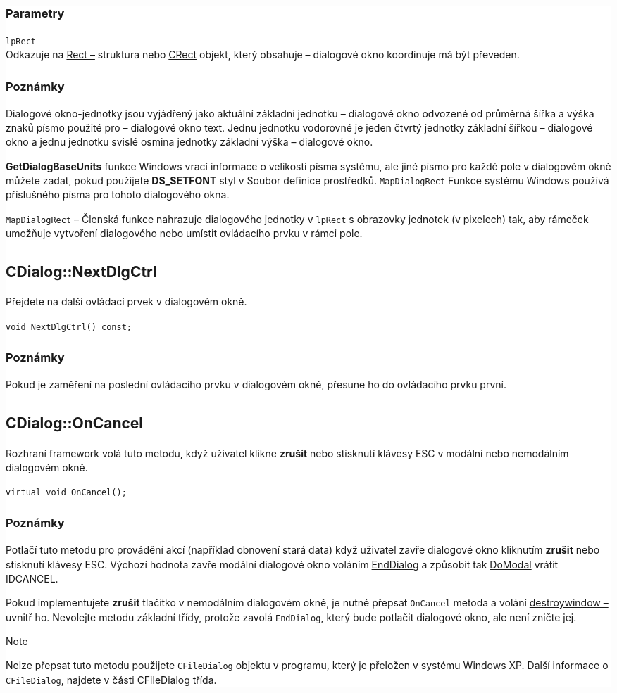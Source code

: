 ### <a name="parameters"></a>Parametry  
 `lpRect`  
 Odkazuje na [Rect –](../../mfc/reference/rect-structure1.md) struktura nebo [CRect](../../atl-mfc-shared/reference/crect-class.md) objekt, který obsahuje – dialogové okno koordinuje má být převeden.  
  
### <a name="remarks"></a>Poznámky  
 Dialogové okno-jednotky jsou vyjádřený jako aktuální základní jednotku – dialogové okno odvozené od průměrná šířka a výška znaků písmo použité pro – dialogové okno text. Jednu jednotku vodorovné je jeden čtvrtý jednotky základní šířkou – dialogové okno a jednu jednotku svislé osmina jednotky základní výška – dialogové okno.  
  
 **GetDialogBaseUnits** funkce Windows vrací informace o velikosti písma systému, ale jiné písmo pro každé pole v dialogovém okně můžete zadat, pokud použijete **DS_SETFONT** styl v Soubor definice prostředků. `MapDialogRect` Funkce systému Windows používá příslušného písma pro tohoto dialogového okna.  
  
 `MapDialogRect` – Členská funkce nahrazuje dialogového jednotky v `lpRect` s obrazovky jednotek (v pixelech) tak, aby rámeček umožňuje vytvoření dialogového nebo umístit ovládacího prvku v rámci pole.  
  
##  <a name="nextdlgctrl"></a>CDialog::NextDlgCtrl  
 Přejdete na další ovládací prvek v dialogovém okně.  
  
```  
void NextDlgCtrl() const;  
```  
  
### <a name="remarks"></a>Poznámky  
 Pokud je zaměření na poslední ovládacího prvku v dialogovém okně, přesune ho do ovládacího prvku první.  
  
##  <a name="oncancel"></a>CDialog::OnCancel  
 Rozhraní framework volá tuto metodu, když uživatel klikne **zrušit** nebo stisknutí klávesy ESC v modální nebo nemodálním dialogovém okně.  
  
```  
virtual void OnCancel();
```  
  
### <a name="remarks"></a>Poznámky  
 Potlačí tuto metodu pro provádění akcí (například obnovení stará data) když uživatel zavře dialogové okno kliknutím **zrušit** nebo stisknutí klávesy ESC. Výchozí hodnota zavře modální dialogové okno voláním [EndDialog](#enddialog) a způsobit tak [DoModal](#domodal) vrátit IDCANCEL.  
  
 Pokud implementujete **zrušit** tlačítko v nemodálním dialogovém okně, je nutné přepsat `OnCancel` metoda a volání [destroywindow –](../../mfc/reference/cwnd-class.md#destroywindow) uvnitř ho. Nevolejte metodu základní třídy, protože zavolá `EndDialog`, který bude potlačit dialogové okno, ale není zničte jej.  
  
> [!NOTE]
>  Nelze přepsat tuto metodu použijete `CFileDialog` objektu v programu, který je přeložen v systému Windows XP. Další informace o `CFileDialog`, najdete v části [CFileDialog třída](../../mfc/reference/cfiledialog-class.md).  
  